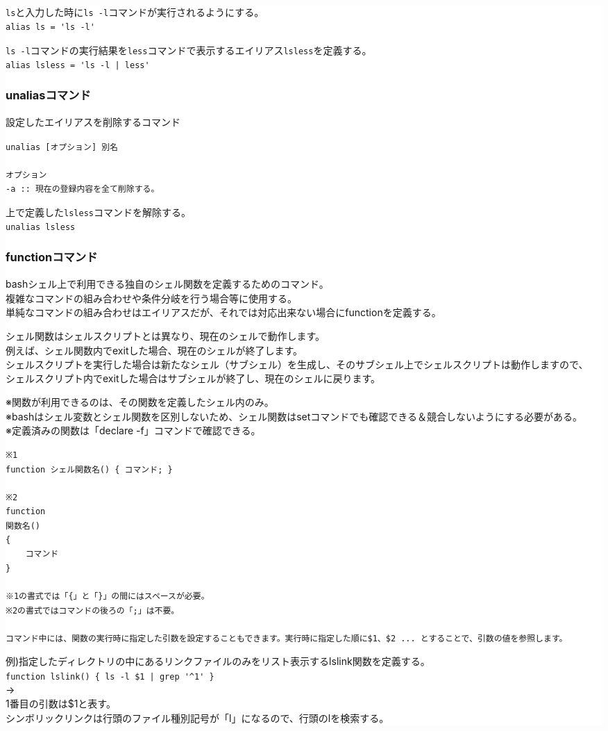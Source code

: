 `ls`と入力した時に`ls -l`コマンドが実行されるようにする。  
`alias ls = 'ls -l'`  

`ls -l`コマンドの実行結果を`less`コマンドで表示するエイリアス`lsless`を定義する。  
`alias lsless = 'ls -l | less'`

### unaliasコマンド

設定したエイリアスを削除するコマンド  

``` txt
unalias [オプション] 別名

オプション
-a :: 現在の登録内容を全て削除する。
```

上で定義した`lsless`コマンドを解除する。  
`unalias lsless`  

### functionコマンド

bashシェル上で利用できる独自のシェル関数を定義するためのコマンド。  
複雑なコマンドの組み合わせや条件分岐を行う場合等に使用する。  
単純なコマンドの組み合わせはエイリアスだが、それでは対応出来ない場合にfunctionを定義する。  

シェル関数はシェルスクリプトとは異なり、現在のシェルで動作します。  
例えば、シェル関数内でexitした場合、現在のシェルが終了します。  
シェルスクリプトを実行した場合は新たなシェル（サブシェル）を生成し、そのサブシェル上でシェルスクリプトは動作しますので、  
シェルスクリプト内でexitした場合はサブシェルが終了し、現在のシェルに戻ります。  

※関数が利用できるのは、その関数を定義したシェル内のみ。  
※bashはシェル変数とシェル関数を区別しないため、シェル関数はsetコマンドでも確認できる＆競合しないようにする必要がある。  
※定義済みの関数は「declare -f」コマンドで確認できる。  

``` txt
※1
function シェル関数名() { コマンド; }

※2
function
関数名()
{
    コマンド
}

※1の書式では「{」と「}」の間にはスペースが必要。  
※2の書式ではコマンドの後ろの「;」は不要。  

コマンド中には、関数の実行時に指定した引数を設定することもできます。実行時に指定した順に$1、$2 ... とすることで、引数の値を参照します。
```

例)指定したディレクトリの中にあるリンクファイルのみをリスト表示するlslink関数を定義する。  
`function lslink() { ls -l $1 | grep '^1' }`  
→  
1番目の引数は$1と表す。  
シンボリックリンクは行頭のファイル種別記号が「l」になるので、行頭のlを検索する。  
